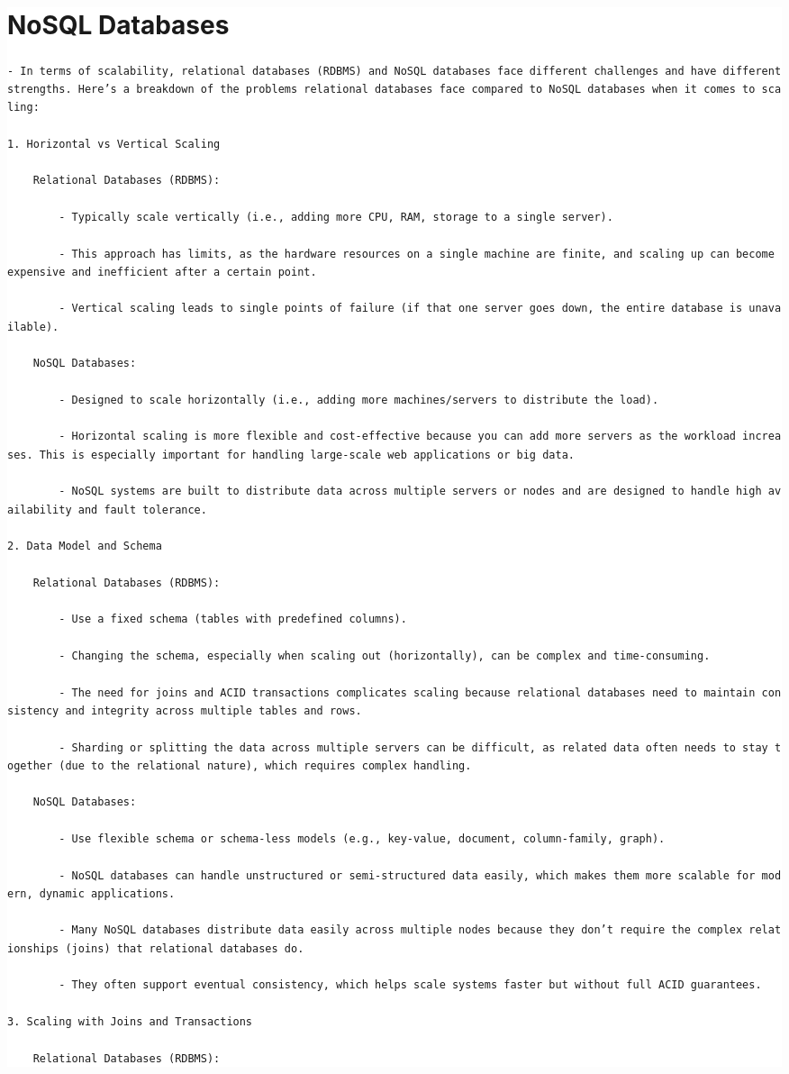 # NoSQL Databases

    - In terms of scalability, relational databases (RDBMS) and NoSQL databases face different challenges and have different strengths. Here’s a breakdown of the problems relational databases face compared to NoSQL databases when it comes to scaling:

    1. Horizontal vs Vertical Scaling

        Relational Databases (RDBMS):

            - Typically scale vertically (i.e., adding more CPU, RAM, storage to a single server).

            - This approach has limits, as the hardware resources on a single machine are finite, and scaling up can become expensive and inefficient after a certain point.

            - Vertical scaling leads to single points of failure (if that one server goes down, the entire database is unavailable).

        NoSQL Databases:

            - Designed to scale horizontally (i.e., adding more machines/servers to distribute the load).

            - Horizontal scaling is more flexible and cost-effective because you can add more servers as the workload increases. This is especially important for handling large-scale web applications or big data.

            - NoSQL systems are built to distribute data across multiple servers or nodes and are designed to handle high availability and fault tolerance.

    2. Data Model and Schema

        Relational Databases (RDBMS):

            - Use a fixed schema (tables with predefined columns).

            - Changing the schema, especially when scaling out (horizontally), can be complex and time-consuming.

            - The need for joins and ACID transactions complicates scaling because relational databases need to maintain consistency and integrity across multiple tables and rows.

            - Sharding or splitting the data across multiple servers can be difficult, as related data often needs to stay together (due to the relational nature), which requires complex handling.

        NoSQL Databases:

            - Use flexible schema or schema-less models (e.g., key-value, document, column-family, graph).

            - NoSQL databases can handle unstructured or semi-structured data easily, which makes them more scalable for modern, dynamic applications.

            - Many NoSQL databases distribute data easily across multiple nodes because they don’t require the complex relationships (joins) that relational databases do.

            - They often support eventual consistency, which helps scale systems faster but without full ACID guarantees.

    3. Scaling with Joins and Transactions

        Relational Databases (RDBMS):
